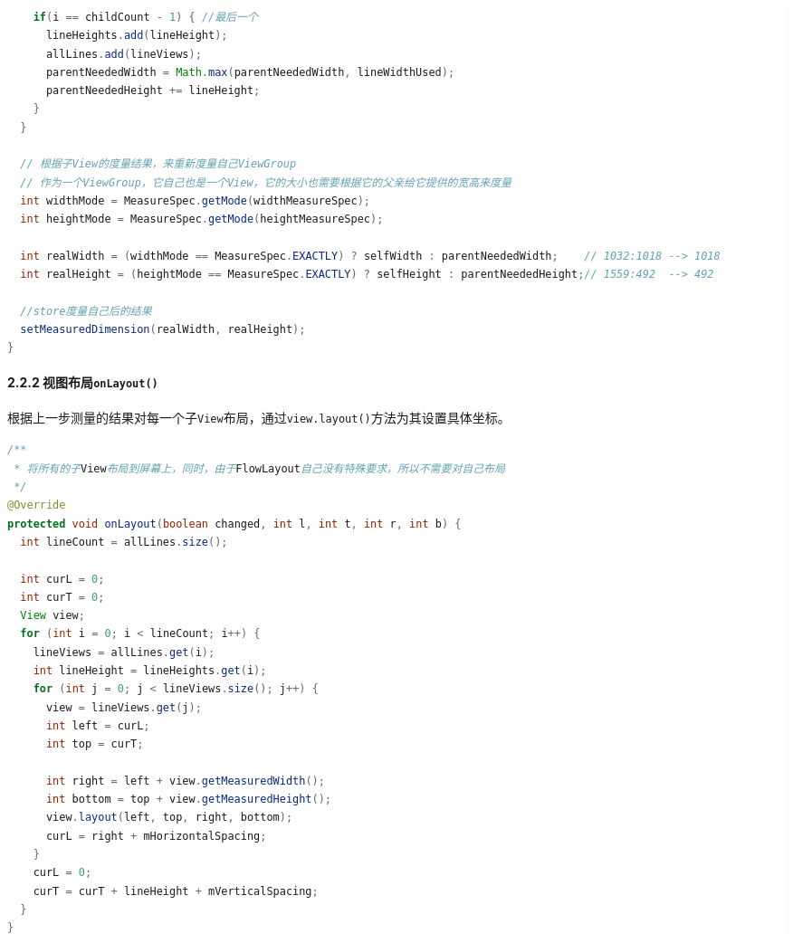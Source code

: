 ```java
    if(i == childCount - 1) { //最后一个
      lineHeights.add(lineHeight);
      allLines.add(lineViews);
      parentNeededWidth = Math.max(parentNeededWidth, lineWidthUsed);
      parentNeededHeight += lineHeight;
    }
  }

  // 根据子View的度量结果，来重新度量自己ViewGroup
  // 作为一个ViewGroup，它自己也是一个View，它的大小也需要根据它的父亲给它提供的宽高来度量
  int widthMode = MeasureSpec.getMode(widthMeasureSpec);
  int heightMode = MeasureSpec.getMode(heightMeasureSpec);

  int realWidth = (widthMode == MeasureSpec.EXACTLY) ? selfWidth : parentNeededWidth;    // 1032:1018 --> 1018
  int realHeight = (heightMode == MeasureSpec.EXACTLY) ? selfHeight : parentNeededHeight;// 1559:492  --> 492

  //store度量自己后的结果
  setMeasuredDimension(realWidth, realHeight);
}
```

#### 2.2.2 视图布局`onLayout()`

根据上一步测量的结果对每一个子`View`布局，通过`view.layout()`方法为其设置具体坐标。

```java
/**
 * 将所有的子View布局到屏幕上，同时，由于FlowLayout自己没有特殊要求，所以不需要对自己布局
 */
@Override
protected void onLayout(boolean changed, int l, int t, int r, int b) {
  int lineCount = allLines.size();

  int curL = 0;
  int curT = 0;
  View view;
  for (int i = 0; i < lineCount; i++) {
    lineViews = allLines.get(i);
    int lineHeight = lineHeights.get(i);
    for (int j = 0; j < lineViews.size(); j++) {
      view = lineViews.get(j);
      int left = curL;
      int top = curT;

      int right = left + view.getMeasuredWidth();
      int bottom = top + view.getMeasuredHeight();
      view.layout(left, top, right, bottom);
      curL = right + mHorizontalSpacing;
    }
    curL = 0;
    curT = curT + lineHeight + mVerticalSpacing;
  }
}
```

